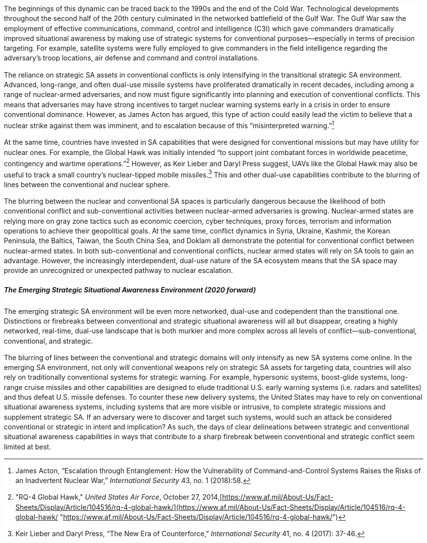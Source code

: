 The beginnings of this dynamic can be traced back to the 1990s and the end of the Cold War. Technological developments throughout the second half of the 20th century culminated in the networked battlefield of the Gulf War. The Gulf War saw the employment of effective communications, command, control and intelligence (C3I) which gave commanders dramatically improved situational awareness by making use of strategic systems for conventional purposes—especially in terms of precision targeting. For example, satellite systems were fully employed to give commanders in the field intelligence regarding the adversary’s troop locations, air defense and command and control installations.

The reliance on strategic SA assets in conventional conflicts is only intensifying in the transitional strategic SA environment. Advanced, long-range, and often dual-use missile systems have proliferated dramatically in recent decades, including among a range of nuclear-armed adversaries, and now must figure significantly into planning and execution of conventional conflicts. This means that adversaries may have strong incentives to target nuclear warning systems early in a crisis in order to ensure conventional dominance. However, as James Acton has argued, this type of action could easily lead the victim to believe that a nuclear strike against them was imminent, and to escalation because of this “misinterpreted warning.”[^6]

At the same time, countries have invested in SA capabilities that were designed for conventional missions but may have utility for nuclear ones. For example, the Global Hawk was initially intended “to support joint combatant forces in worldwide peacetime, contingency and wartime operations.”[^7] However, as Keir Lieber and Daryl Press suggest, UAVs like the Global Hawk may also be useful to track a small country’s nuclear-tipped mobile missiles.[^8] This and other dual-use capabilities contribute to the blurring of lines between the conventional and nuclear sphere.

The blurring between the nuclear and conventional SA spaces is particularly dangerous because the likelihood of both conventional conflict and sub-conventional activities between nuclear-armed adversaries is growing. Nuclear-armed states are relying more on gray zone tactics such as economic coercion, cyber techniques, proxy forces, terrorism and information operations to achieve their geopolitical goals. At the same time, conflict dynamics in Syria, Ukraine, Kashmir, the Korean Peninsula, the Baltics, Taiwan, the South China Sea, and Doklam all demonstrate the potential for conventional conflict between nuclear-armed states. In both sub-conventional and conventional conflicts, nuclear armed states will rely on SA tools to gain an advantage. However, the increasingly interdependent, dual-use nature of the SA ecosystem means that the SA space may provide an unrecognized or unexpected pathway to nuclear escalation.

##### The Emerging Strategic Situational Awareness Environment (2020 forward)

The emerging strategic SA environment will be even more networked, dual-use and codependent than the transitional one. Distinctions or firebreaks between conventional and strategic situational awareness will all but disappear, creating a highly networked, real-time, dual-use landscape that is both murkier and more complex across all levels of conflict—sub-conventional, conventional, and strategic.

The blurring of lines between the conventional and strategic domains will only intensify as new SA systems come online. In the emerging SA environment, not only will conventional weapons rely on strategic SA assets for targeting data, countries will also rely on traditionally conventional systems for strategic warning. For example, hypersonic systems, boost-glide systems, long-range cruise missiles and other capabilities are designed to elude traditional U.S. early warning systems (i.e. radars and satellites) and thus defeat U.S. missile defenses. To counter these new delivery systems, the United States may have to rely on conventional situational awareness systems, including systems that are more visible or intrusive, to complete strategic missions and supplement strategic SA. If an adversary were to discover and target such systems, would such an attack be considered conventional or strategic in intent and implication? As such, the days of clear delineations between strategic and conventional situational awareness capabilities in ways that contribute to a sharp firebreak between conventional and strategic conflict seem limited at best.


[^1]: Tactical/operational situational awareness support to the warfighter is distinct from strategic situational awareness and is not addressed in this study.
[^2]: For more information on each of these systems, see: Guntar Krebs, “DSP 1,2,3,4 (Phase 1),” _Guntar’s Space Page_, Accessed May 23, 2019, [https://space.skyrocket.de/doc_sdat/dsp-1.htm](https://space.skyrocket.de/doc_sdat/dsp-1.htm "https://space.skyrocket.de/doc_sdat/dsp-1.htm"); “Ballistic Missile Early Warning System (BMEWS)” _Global Security_, [https://www.globalsecurity.org/space/systems/bmews.htm](https://www.globalsecurity.org/space/systems/bmews.htm "https://www.globalsecurity.org/space/systems/bmews.htm"); and University of Rhode Island, “The Cold War: A History of SOund SUrveillance System (SOSUS),” _The Discovery of Sound in the Sea_, [https://dosits.org/people-and-sound/history-of-underwater-acoustics/the-cold-war-history-of-the-sound-surveillance-system-sosus/](https://dosits.org/people-and-sound/history-of-underwater-acoustics/the-cold-war-history-of-the-sound-surveillance-system-sosus/ "https://dosits.org/people-and-sound/history-of-underwater-acoustics/the-cold-war-history-of-the-sound-surveillance-system-sosus/").
[^3]: Tyler W. Morton, _Eyes in the Sky: The Evolution of Manned Airborne ISR_, (Montgomery, AL: School of Advanced Air and Space Studies, 2012), [https://apps.dtic.mil/dtic/tr/fulltext/u2/1019401.pdf](https://apps.dtic.mil/dtic/tr/fulltext/u2/1019401.pdf "https://apps.dtic.mil/dtic/tr/fulltext/u2/1019401.pdf"), 89-90, 121-145.
[^4]: Do we need to explain that taking out an early warning radar during the cold war wouldn’t have helped win a conventional conflict? Because missiles (especially short and med range) weren’t used?
[^5]: Unless otherwise specified, dual-use refers to whether a technology can be employed for both conventional and nuclear purposes.
[^6]: James Acton, “Escalation through Entanglement: How the Vulnerability of Command-and-Control Systems Raises the Risks of an Inadvertent Nuclear War,” _International Security_ 43, no. 1 (2018):58.
[^7]: "RQ-4 Global Hawk," _United States Air Force_, October 27, 2014,[https://www.af.mil/About-Us/Fact-Sheets/Display/Article/104516/rq-4-global-hawk/](https://www.af.mil/About-Us/Fact-Sheets/Display/Article/104516/rq-4-global-hawk/ "https://www.af.mil/About-Us/Fact-Sheets/Display/Article/104516/rq-4-global-hawk/")
[^8]: Keir Lieber and Daryl Press, “The New Era of Counterforce,” _International Security_ 41, no. 4 (2017): 37-46.